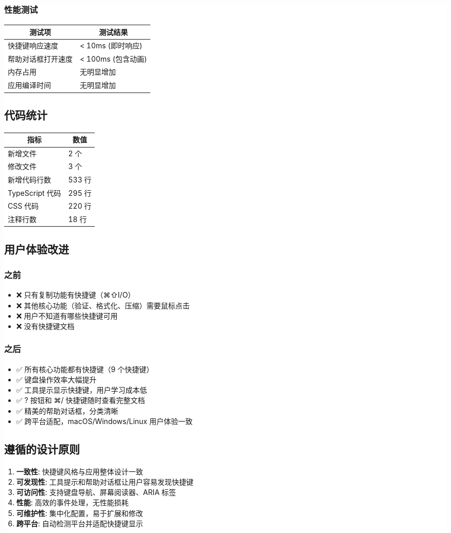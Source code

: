 ### 性能测试

| 测试项 | 测试结果 |
|-------|---------|
| 快捷键响应速度 | < 10ms (即时响应) |
| 帮助对话框打开速度 | < 100ms (包含动画) |
| 内存占用 | 无明显增加 |
| 应用编译时间 | 无明显增加 |

## 代码统计

| 指标 | 数值 |
|------|------|
| 新增文件 | 2 个 |
| 修改文件 | 3 个 |
| 新增代码行数 | 533 行 |
| TypeScript 代码 | 295 行 |
| CSS 代码 | 220 行 |
| 注释行数 | 18 行 |

## 用户体验改进

### 之前

- ❌ 只有复制功能有快捷键（⌘⇧I/O）
- ❌ 其他核心功能（验证、格式化、压缩）需要鼠标点击
- ❌ 用户不知道有哪些快捷键可用
- ❌ 没有快捷键文档

### 之后

- ✅ 所有核心功能都有快捷键（9 个快捷键）
- ✅ 键盘操作效率大幅提升
- ✅ 工具提示显示快捷键，用户学习成本低
- ✅ ? 按钮和 ⌘/ 快捷键随时查看完整文档
- ✅ 精美的帮助对话框，分类清晰
- ✅ 跨平台适配，macOS/Windows/Linux 用户体验一致

## 遵循的设计原则

1. **一致性**: 快捷键风格与应用整体设计一致
2. **可发现性**: 工具提示和帮助对话框让用户容易发现快捷键
3. **可访问性**: 支持键盘导航、屏幕阅读器、ARIA 标签
4. **性能**: 高效的事件处理，无性能损耗
5. **可维护性**: 集中化配置，易于扩展和修改
6. **跨平台**: 自动检测平台并适配快捷键显示
